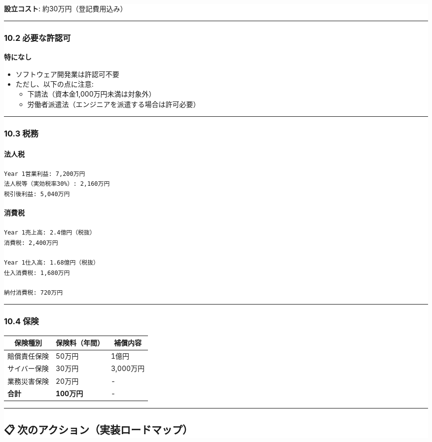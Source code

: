 **設立コスト**: 約30万円（登記費用込み）

---

### 10.2 必要な許認可

**特になし**

- ソフトウェア開発業は許認可不要
- ただし、以下の点に注意:
  - 下請法（資本金1,000万円未満は対象外）
  - 労働者派遣法（エンジニアを派遣する場合は許可必要）

---

### 10.3 税務

#### 法人税

```
Year 1営業利益: 7,200万円
法人税等（実効税率30%）: 2,160万円
税引後利益: 5,040万円
```

#### 消費税

```
Year 1売上高: 2.4億円（税抜）
消費税: 2,400万円

Year 1仕入高: 1.68億円（税抜）
仕入消費税: 1,680万円

納付消費税: 720万円
```

---

### 10.4 保険

| 保険種別 | 保険料（年間） | 補償内容 |
|---------|--------------|---------|
| 賠償責任保険 | 50万円 | 1億円 |
| サイバー保険 | 30万円 | 3,000万円 |
| 業務災害保険 | 20万円 | - |
| **合計** | **100万円** | - |

---

## 📋 次のアクション（実装ロードマップ）
